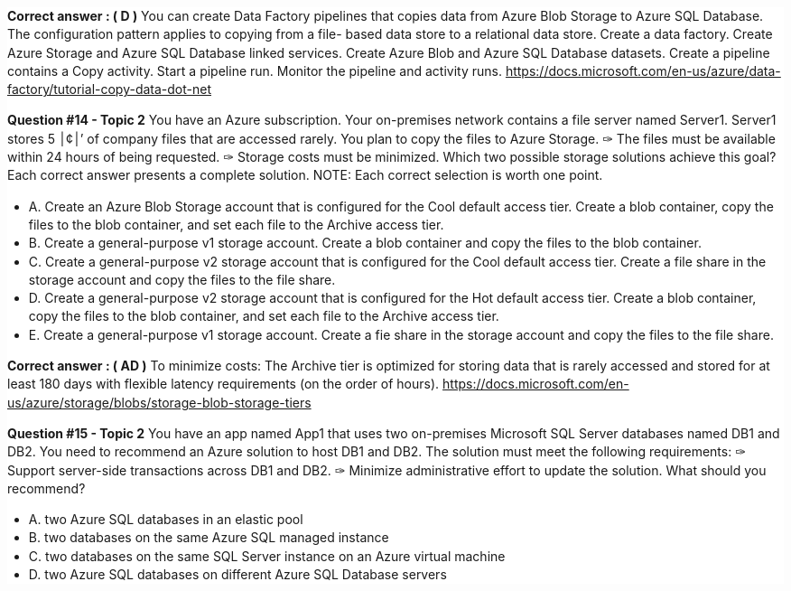 **Correct answer : ( D )**
You can create Data Factory pipelines that copies data from Azure Blob Storage to Azure SQL Database. The configuration pattern applies to copying from a file- based data store to a relational data store.
Create a data factory.
Create Azure Storage and Azure SQL Database linked services.
Create Azure Blob and Azure SQL Database datasets.
Create a pipeline contains a Copy activity.
Start a pipeline run.
Monitor the pipeline and activity runs.
https://docs.microsoft.com/en-us/azure/data-factory/tutorial-copy-data-dot-net

**Question #14 - Topic 2**
You have an Azure subscription.
Your on-premises network contains a file server named Server1. Server1 stores 5 ׀¢׀’ of company files that are accessed rarely.
You plan to copy the files to Azure Storage.
✑ The files must be available within 24 hours of being requested.
✑ Storage costs must be minimized.
Which two possible storage solutions achieve this goal? Each correct answer presents a complete solution.
NOTE: Each correct selection is worth one point.

- A. Create an Azure Blob Storage account that is configured for the Cool default access tier. Create a blob container, copy the files to the blob container, and set each file to the Archive access tier.
- B. Create a general-purpose v1 storage account. Create a blob container and copy the files to the blob container.
- C. Create a general-purpose v2 storage account that is configured for the Cool default access tier. Create a file share in the storage account and copy the files to the file share.
- D. Create a general-purpose v2 storage account that is configured for the Hot default access tier. Create a blob container, copy the files to the blob container, and set each file to the Archive access tier.
- E. Create a general-purpose v1 storage account. Create a fie share in the storage account and copy the files to the file share.

**Correct answer : ( AD )**
To minimize costs: The Archive tier is optimized for storing data that is rarely accessed and stored for at least 180 days with flexible latency requirements (on the order of hours).
https://docs.microsoft.com/en-us/azure/storage/blobs/storage-blob-storage-tiers


**Question #15 - Topic 2**
You have an app named App1 that uses two on-premises Microsoft SQL Server databases named DB1 and DB2.
You need to recommend an Azure solution to host DB1 and DB2. The solution must meet the following requirements:
✑ Support server-side transactions across DB1 and DB2.
✑ Minimize administrative effort to update the solution.
What should you recommend?

- A. two Azure SQL databases in an elastic pool
- B. two databases on the same Azure SQL managed instance
- C. two databases on the same SQL Server instance on an Azure virtual machine
- D. two Azure SQL databases on different Azure SQL Database servers
